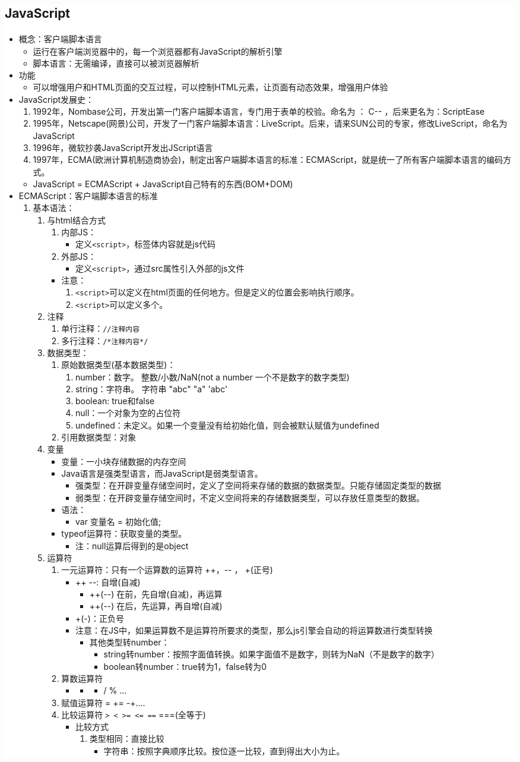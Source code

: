 ## JavaScript
* 概念：客户端脚本语言
    * 运行在客户端浏览器中的，每一个浏览器都有JavaScript的解析引擎
    * 脚本语言：无需编译，直接可以被浏览器解析
* 功能
    * 可以增强用户和HTML页面的交互过程，可以控制HTML元素，让页面有动态效果，增强用户体验
* JavaScript发展史：
	1. 1992年，Nombase公司，开发出第一门客户端脚本语言，专门用于表单的校验。命名为 ： C--	，后来更名为：ScriptEase
	2. 1995年，Netscape(网景)公司，开发了一门客户端脚本语言：LiveScript。后来，请来SUN公司的专家，修改LiveScript，命名为JavaScript
	3. 1996年，微软抄袭JavaScript开发出JScript语言
	4. 1997年，ECMA(欧洲计算机制造商协会)，制定出客户端脚本语言的标准：ECMAScript，就是统一了所有客户端脚本语言的编码方式。
	* JavaScript = ECMAScript + JavaScript自己特有的东西(BOM+DOM)
* ECMAScript：客户端脚本语言的标准
	1. 基本语法：
		1. 与html结合方式
			1. 内部JS：
				* 定义`<script>`，标签体内容就是js代码
			2. 外部JS：
				* 定义`<script>`，通过src属性引入外部的js文件
			* 注意：
				1. `<script>`可以定义在html页面的任何地方。但是定义的位置会影响执行顺序。
				2. `<script>`可以定义多个。
		2. 注释
			1. 单行注释：`//注释内容`
			2. 多行注释：`/*注释内容*/`
		3. 数据类型：
			1. 原始数据类型(基本数据类型)：
				1. number：数字。 整数/小数/NaN(not a number 一个不是数字的数字类型)
				2. string：字符串。 字符串  "abc" "a" 'abc'
				3. boolean: true和false
				4. null：一个对象为空的占位符
				5. undefined：未定义。如果一个变量没有给初始化值，则会被默认赋值为undefined
			2. 引用数据类型：对象
		4. 变量
			* 变量：一小块存储数据的内存空间
			* Java语言是强类型语言，而JavaScript是弱类型语言。
				* 强类型：在开辟变量存储空间时，定义了空间将来存储的数据的数据类型。只能存储固定类型的数据
				* 弱类型：在开辟变量存储空间时，不定义空间将来的存储数据类型，可以存放任意类型的数据。
			* 语法：
				* var 变量名 = 初始化值;
			* typeof运算符：获取变量的类型。
				* 注：null运算后得到的是object
		5. 运算符
			1. 一元运算符：只有一个运算数的运算符
				++，-- ， +(正号)  
				* ++ --: 自增(自减)
					* ++(--) 在前，先自增(自减)，再运算
					* ++(--) 在后，先运算，再自增(自减)
				* +(-)：正负号
			    * 注意：在JS中，如果运算数不是运算符所要求的类型，那么js引擎会自动的将运算数进行类型转换
                    * 其他类型转number：
                        * string转number：按照字面值转换。如果字面值不是数字，则转为NaN（不是数字的数字）
                        * boolean转number：true转为1，false转为0
			2. 算数运算符
				+ - * / % ...
			3. 赋值运算符
				= += -+....
			4. 比较运算符
				`> < >= <= ==` ===(全等于)
				* 比较方式
                  1. 类型相同：直接比较
                      * 字符串：按照字典顺序比较。按位逐一比较，直到得出大小为止。